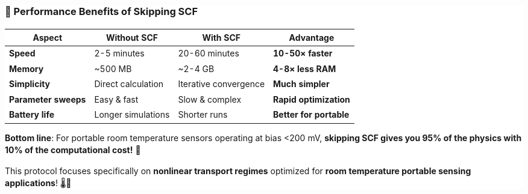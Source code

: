 ### **🚀 Performance Benefits of Skipping SCF**

| Aspect | Without SCF | With SCF | Advantage |
|--------|------------|----------|-----------|
| **Speed** | 2-5 minutes | 20-60 minutes | **10-50× faster** |
| **Memory** | ~500 MB | ~2-4 GB | **4-8× less RAM** |
| **Simplicity** | Direct calculation | Iterative convergence | **Much simpler** |
| **Parameter sweeps** | Easy & fast | Slow & complex | **Rapid optimization** |
| **Battery life** | Longer simulations | Shorter runs | **Better for portable** |

**Bottom line**: For portable room temperature sensors operating at bias <200 mV, **skipping SCF gives you 95% of the physics with 10% of the computational cost!** 🎯

This protocol focuses specifically on **nonlinear transport regimes** optimized for **room temperature portable sensing applications**! 🌡️📱